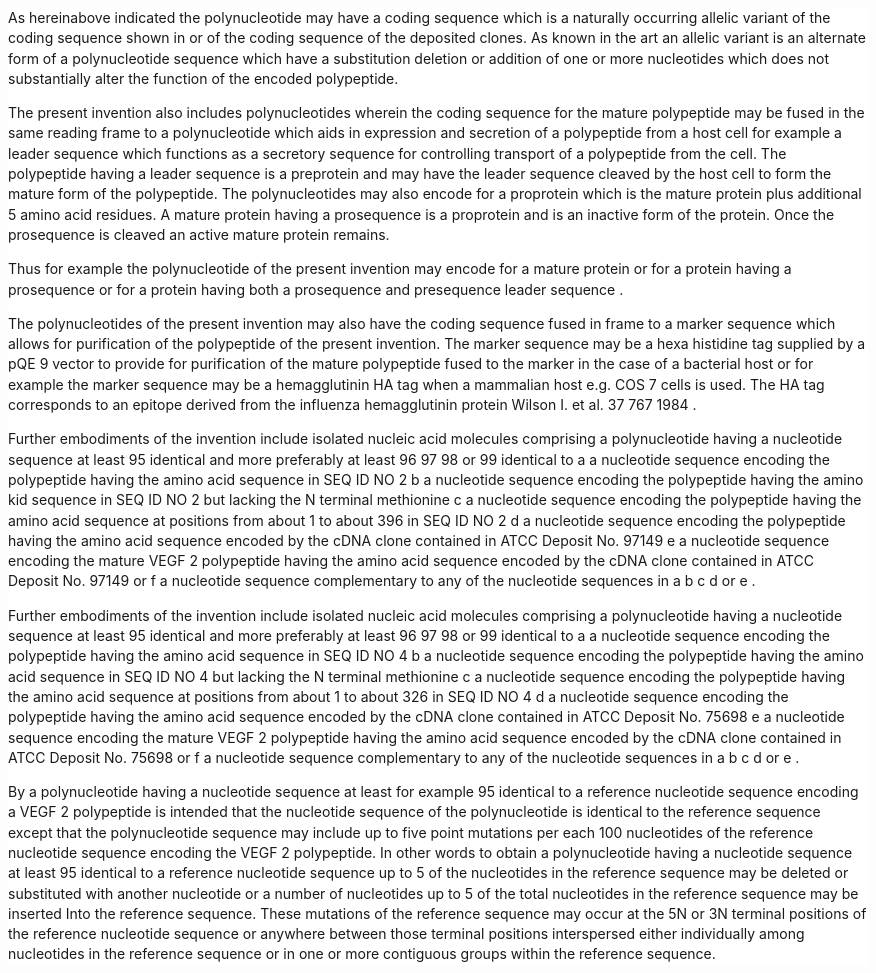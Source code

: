 As hereinabove indicated the polynucleotide may have a coding sequence which is a naturally occurring allelic variant of the coding sequence shown in or of the coding sequence of the deposited clones. As known in the art an allelic variant is an alternate form of a polynucleotide sequence which have a substitution deletion or addition of one or more nucleotides which does not substantially alter the function of the encoded polypeptide.

The present invention also includes polynucleotides wherein the coding sequence for the mature polypeptide may be fused in the same reading frame to a polynucleotide which aids in expression and secretion of a polypeptide from a host cell for example a leader sequence which functions as a secretory sequence for controlling transport of a polypeptide from the cell. The polypeptide having a leader sequence is a preprotein and may have the leader sequence cleaved by the host cell to form the mature form of the polypeptide. The polynucleotides may also encode for a proprotein which is the mature protein plus additional 5 amino acid residues. A mature protein having a prosequence is a proprotein and is an inactive form of the protein. Once the prosequence is cleaved an active mature protein remains.

Thus for example the polynucleotide of the present invention may encode for a mature protein or for a protein having a prosequence or for a protein having both a prosequence and presequence leader sequence .

The polynucleotides of the present invention may also have the coding sequence fused in frame to a marker sequence which allows for purification of the polypeptide of the present invention. The marker sequence may be a hexa histidine tag supplied by a pQE 9 vector to provide for purification of the mature polypeptide fused to the marker in the case of a bacterial host or for example the marker sequence may be a hemagglutinin HA tag when a mammalian host e.g. COS 7 cells is used. The HA tag corresponds to an epitope derived from the influenza hemagglutinin protein Wilson I. et al. 37 767 1984 .

Further embodiments of the invention include isolated nucleic acid molecules comprising a polynucleotide having a nucleotide sequence at least 95 identical and more preferably at least 96 97 98 or 99 identical to a a nucleotide sequence encoding the polypeptide having the amino acid sequence in SEQ ID NO 2 b a nucleotide sequence encoding the polypeptide having the amino kid sequence in SEQ ID NO 2 but lacking the N terminal methionine c a nucleotide sequence encoding the polypeptide having the amino acid sequence at positions from about 1 to about 396 in SEQ ID NO 2 d a nucleotide sequence encoding the polypeptide having the amino acid sequence encoded by the cDNA clone contained in ATCC Deposit No. 97149 e a nucleotide sequence encoding the mature VEGF 2 polypeptide having the amino acid sequence encoded by the cDNA clone contained in ATCC Deposit No. 97149 or f a nucleotide sequence complementary to any of the nucleotide sequences in a b c d or e .

Further embodiments of the invention include isolated nucleic acid molecules comprising a polynucleotide having a nucleotide sequence at least 95 identical and more preferably at least 96 97 98 or 99 identical to a a nucleotide sequence encoding the polypeptide having the amino acid sequence in SEQ ID NO 4 b a nucleotide sequence encoding the polypeptide having the amino acid sequence in SEQ ID NO 4 but lacking the N terminal methionine c a nucleotide sequence encoding the polypeptide having the amino acid sequence at positions from about 1 to about 326 in SEQ ID NO 4 d a nucleotide sequence encoding the polypeptide having the amino acid sequence encoded by the cDNA clone contained in ATCC Deposit No. 75698 e a nucleotide sequence encoding the mature VEGF 2 polypeptide having the amino acid sequence encoded by the cDNA clone contained in ATCC Deposit No. 75698 or f a nucleotide sequence complementary to any of the nucleotide sequences in a b c d or e .

By a polynucleotide having a nucleotide sequence at least for example 95 identical to a reference nucleotide sequence encoding a VEGF 2 polypeptide is intended that the nucleotide sequence of the polynucleotide is identical to the reference sequence except that the polynucleotide sequence may include up to five point mutations per each 100 nucleotides of the reference nucleotide sequence encoding the VEGF 2 polypeptide. In other words to obtain a polynucleotide having a nucleotide sequence at least 95 identical to a reference nucleotide sequence up to 5 of the nucleotides in the reference sequence may be deleted or substituted with another nucleotide or a number of nucleotides up to 5 of the total nucleotides in the reference sequence may be inserted Into the reference sequence. These mutations of the reference sequence may occur at the 5N or 3N terminal positions of the reference nucleotide sequence or anywhere between those terminal positions interspersed either individually among nucleotides in the reference sequence or in one or more contiguous groups within the reference sequence.
